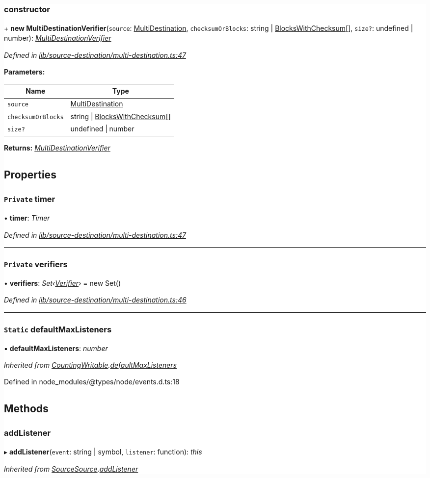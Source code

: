 ###  constructor

\+ **new MultiDestinationVerifier**(`source`: [MultiDestination](multidestination.md), `checksumOrBlocks`: string | [BlocksWithChecksum](../interfaces/blockswithchecksum.md)[], `size?`: undefined | number): *[MultiDestinationVerifier](multidestinationverifier.md)*

*Defined in [lib/source-destination/multi-destination.ts:47](https://github.com/balena-io-modules/etcher-sdk/blob/9eb4c2e/lib/source-destination/multi-destination.ts#L47)*

**Parameters:**

Name | Type |
------ | ------ |
`source` | [MultiDestination](multidestination.md) |
`checksumOrBlocks` | string &#124; [BlocksWithChecksum](../interfaces/blockswithchecksum.md)[] |
`size?` | undefined &#124; number |

**Returns:** *[MultiDestinationVerifier](multidestinationverifier.md)*

## Properties

### `Private` timer

• **timer**: *Timer*

*Defined in [lib/source-destination/multi-destination.ts:47](https://github.com/balena-io-modules/etcher-sdk/blob/9eb4c2e/lib/source-destination/multi-destination.ts#L47)*

___

### `Private` verifiers

• **verifiers**: *Set‹[Verifier](verifier.md)›* = new Set()

*Defined in [lib/source-destination/multi-destination.ts:46](https://github.com/balena-io-modules/etcher-sdk/blob/9eb4c2e/lib/source-destination/multi-destination.ts#L46)*

___

### `Static` defaultMaxListeners

▪ **defaultMaxListeners**: *number*

*Inherited from [CountingWritable](countingwritable.md).[defaultMaxListeners](countingwritable.md#static-defaultmaxlisteners)*

Defined in node_modules/@types/node/events.d.ts:18

## Methods

###  addListener

▸ **addListener**(`event`: string | symbol, `listener`: function): *this*

*Inherited from [SourceSource](sourcesource.md).[addListener](sourcesource.md#addlistener)*
